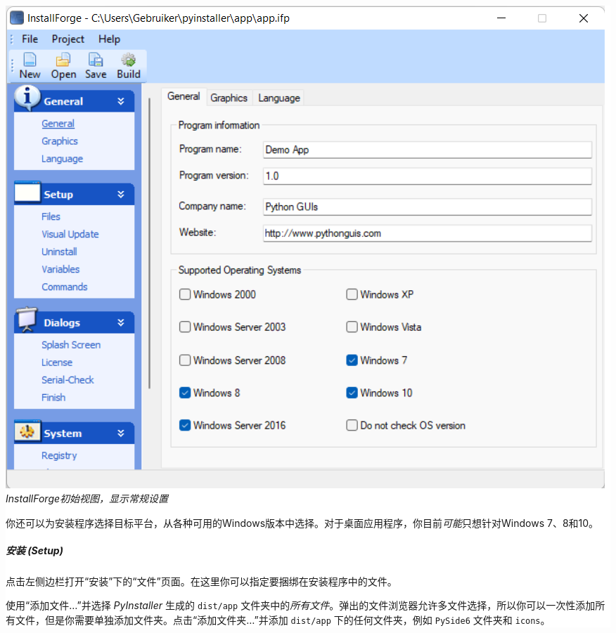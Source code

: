 ![](assets/installforge_basic.png)
*InstallForge初始视图，显示常规设置*

你还可以为安装程序选择目标平台，从各种可用的Windows版本中选择。对于桌面应用程序，你目前*可能*只想针对Windows 7、8和10。

##### 安装 (Setup)

点击左侧边栏打开“安装”下的“文件”页面。在这里你可以指定要捆绑在安装程序中的文件。

使用“添加文件…”并选择 _PyInstaller_ 生成的 `dist/app` 文件夹中的*所有文件*。弹出的文件浏览器允许多文件选择，所以你可以一次性添加所有文件，但是你需要单独添加文件夹。点击“添加文件夹…”并添加 `dist/app` 下的任何文件夹，例如 `PySide6` 文件夹和 `icons`。
